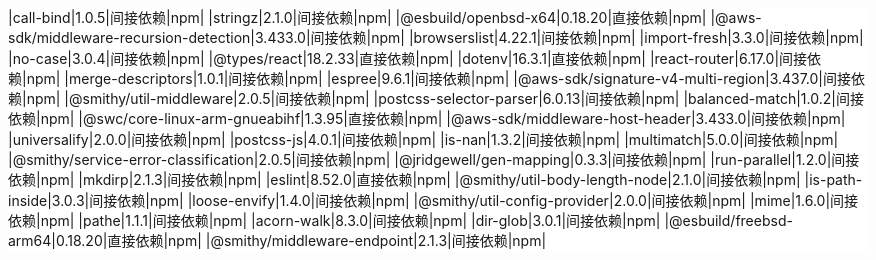 |call-bind|1.0.5|间接依赖|npm|
|stringz|2.1.0|间接依赖|npm|
|@esbuild/openbsd-x64|0.18.20|直接依赖|npm|
|@aws-sdk/middleware-recursion-detection|3.433.0|间接依赖|npm|
|browserslist|4.22.1|间接依赖|npm|
|import-fresh|3.3.0|间接依赖|npm|
|no-case|3.0.4|间接依赖|npm|
|@types/react|18.2.33|直接依赖|npm|
|dotenv|16.3.1|直接依赖|npm|
|react-router|6.17.0|间接依赖|npm|
|merge-descriptors|1.0.1|间接依赖|npm|
|espree|9.6.1|间接依赖|npm|
|@aws-sdk/signature-v4-multi-region|3.437.0|间接依赖|npm|
|@smithy/util-middleware|2.0.5|间接依赖|npm|
|postcss-selector-parser|6.0.13|间接依赖|npm|
|balanced-match|1.0.2|间接依赖|npm|
|@swc/core-linux-arm-gnueabihf|1.3.95|直接依赖|npm|
|@aws-sdk/middleware-host-header|3.433.0|间接依赖|npm|
|universalify|2.0.0|间接依赖|npm|
|postcss-js|4.0.1|间接依赖|npm|
|is-nan|1.3.2|间接依赖|npm|
|multimatch|5.0.0|间接依赖|npm|
|@smithy/service-error-classification|2.0.5|间接依赖|npm|
|@jridgewell/gen-mapping|0.3.3|间接依赖|npm|
|run-parallel|1.2.0|间接依赖|npm|
|mkdirp|2.1.3|间接依赖|npm|
|eslint|8.52.0|直接依赖|npm|
|@smithy/util-body-length-node|2.1.0|间接依赖|npm|
|is-path-inside|3.0.3|间接依赖|npm|
|loose-envify|1.4.0|间接依赖|npm|
|@smithy/util-config-provider|2.0.0|间接依赖|npm|
|mime|1.6.0|间接依赖|npm|
|pathe|1.1.1|间接依赖|npm|
|acorn-walk|8.3.0|间接依赖|npm|
|dir-glob|3.0.1|间接依赖|npm|
|@esbuild/freebsd-arm64|0.18.20|直接依赖|npm|
|@smithy/middleware-endpoint|2.1.3|间接依赖|npm|